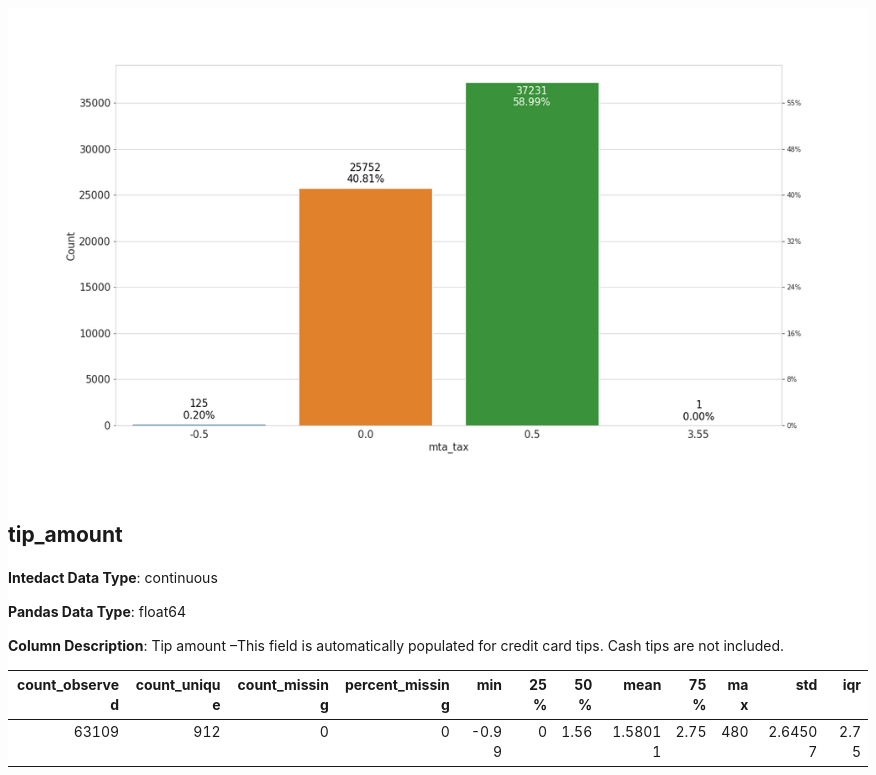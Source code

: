 ![alt text](./images/mta_tax_raw.png)

## tip_amount

**Intedact Data Type**: continuous

**Pandas Data Type**: float64

**Column Description**: Tip amount –This field is automatically populated for credit card tips. Cash tips are not included.




|   count_observed |   count_unique |   count_missing |   percent_missing |   min |   25% |   50% |    mean |   75% |   max |     std |   iqr |
|-----------------:|---------------:|----------------:|------------------:|------:|------:|------:|--------:|------:|------:|--------:|------:|
|            63109 |            912 |               0 |                 0 | -0.99 |     0 |  1.56 | 1.58011 |  2.75 |   480 | 2.64507 |  2.75 |)


